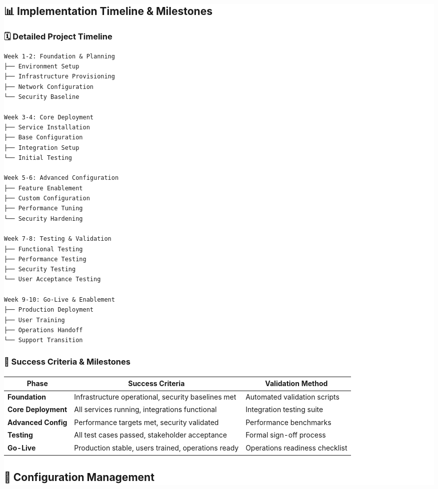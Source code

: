## 📊 **Implementation Timeline & Milestones**

### **🗓️ Detailed Project Timeline**
```
Week 1-2: Foundation & Planning
├── Environment Setup
├── Infrastructure Provisioning  
├── Network Configuration
└── Security Baseline

Week 3-4: Core Deployment
├── Service Installation
├── Base Configuration
├── Integration Setup
└── Initial Testing

Week 5-6: Advanced Configuration
├── Feature Enablement
├── Custom Configuration
├── Performance Tuning
└── Security Hardening

Week 7-8: Testing & Validation
├── Functional Testing
├── Performance Testing
├── Security Testing
└── User Acceptance Testing

Week 9-10: Go-Live & Enablement
├── Production Deployment
├── User Training
├── Operations Handoff
└── Support Transition
```

### **🎯 Success Criteria & Milestones**
| Phase | Success Criteria | Validation Method |
|-------|------------------|-------------------|
| **Foundation** | Infrastructure operational, security baselines met | Automated validation scripts |
| **Core Deployment** | All services running, integrations functional | Integration testing suite |
| **Advanced Config** | Performance targets met, security validated | Performance benchmarks |
| **Testing** | All test cases passed, stakeholder acceptance | Formal sign-off process |
| **Go-Live** | Production stable, users trained, operations ready | Operations readiness checklist |

## 🔧 **Configuration Management**
